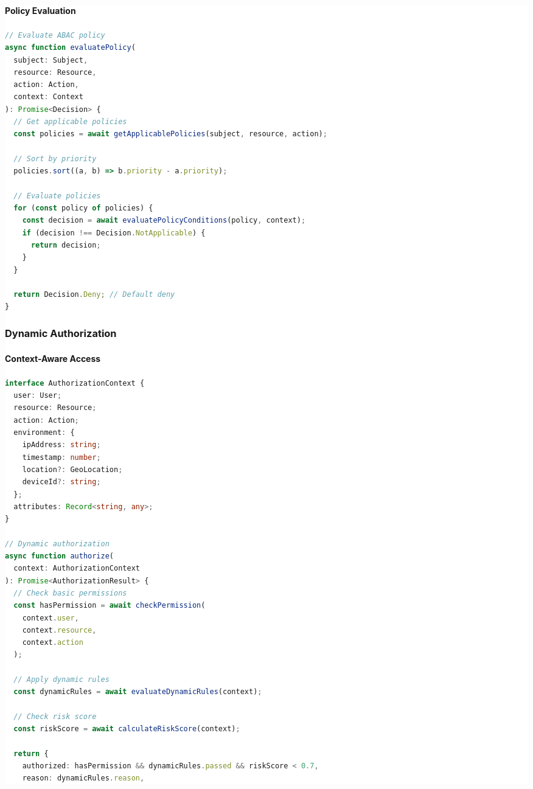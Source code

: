 #### Policy Evaluation
```typescript
// Evaluate ABAC policy
async function evaluatePolicy(
  subject: Subject,
  resource: Resource,
  action: Action,
  context: Context
): Promise<Decision> {
  // Get applicable policies
  const policies = await getApplicablePolicies(subject, resource, action);
  
  // Sort by priority
  policies.sort((a, b) => b.priority - a.priority);
  
  // Evaluate policies
  for (const policy of policies) {
    const decision = await evaluatePolicyConditions(policy, context);
    if (decision !== Decision.NotApplicable) {
      return decision;
    }
  }
  
  return Decision.Deny; // Default deny
}
```

### Dynamic Authorization

#### Context-Aware Access
```typescript
interface AuthorizationContext {
  user: User;
  resource: Resource;
  action: Action;
  environment: {
    ipAddress: string;
    timestamp: number;
    location?: GeoLocation;
    deviceId?: string;
  };
  attributes: Record<string, any>;
}

// Dynamic authorization
async function authorize(
  context: AuthorizationContext
): Promise<AuthorizationResult> {
  // Check basic permissions
  const hasPermission = await checkPermission(
    context.user,
    context.resource,
    context.action
  );
  
  // Apply dynamic rules
  const dynamicRules = await evaluateDynamicRules(context);
  
  // Check risk score
  const riskScore = await calculateRiskScore(context);
  
  return {
    authorized: hasPermission && dynamicRules.passed && riskScore < 0.7,
    reason: dynamicRules.reason,
```